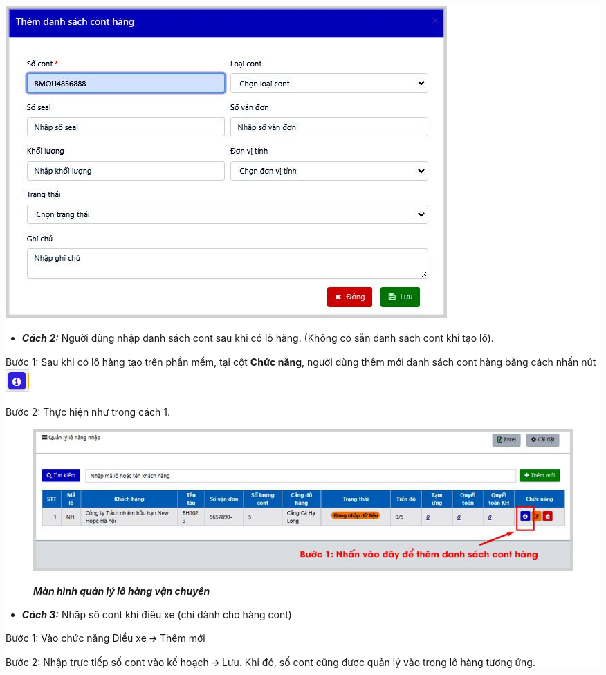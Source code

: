 ![Giao diện màn hình thêm mới từng Cont hàng](../../.gitbook/assets/8.jpeg)

* _**Cách 2:**_ Người dùng nhập danh sách cont sau khi có lô hàng. (Không có sẵn danh sách cont khi tạo lô).

Bước 1: Sau khi có lô hàng tạo trên phần mềm, tại cột **Chức năng**, người dùng thêm mới danh sách cont hàng bằng cách nhấn nút ![](<../../.gitbook/assets/9 (8).png>)

Bước 2: Thực hiện như trong cách 1.

<figure><img src="../../.gitbook/assets/10.jpeg" alt=""><figcaption><p><em><strong>Màn hình quản lý lô hàng vận chuyển</strong></em></p></figcaption></figure>

* _**Cách 3:**_ Nhập số cont khi điều xe (chỉ dành cho hàng cont)

Bước 1: Vào chức năng Điều xe 🡪 Thêm mới

Bước 2: Nhập trực tiếp số cont vào kế hoạch 🡪 Lưu. Khi đó, số cont cũng được quản lý vào trong lô hàng tương ứng.
